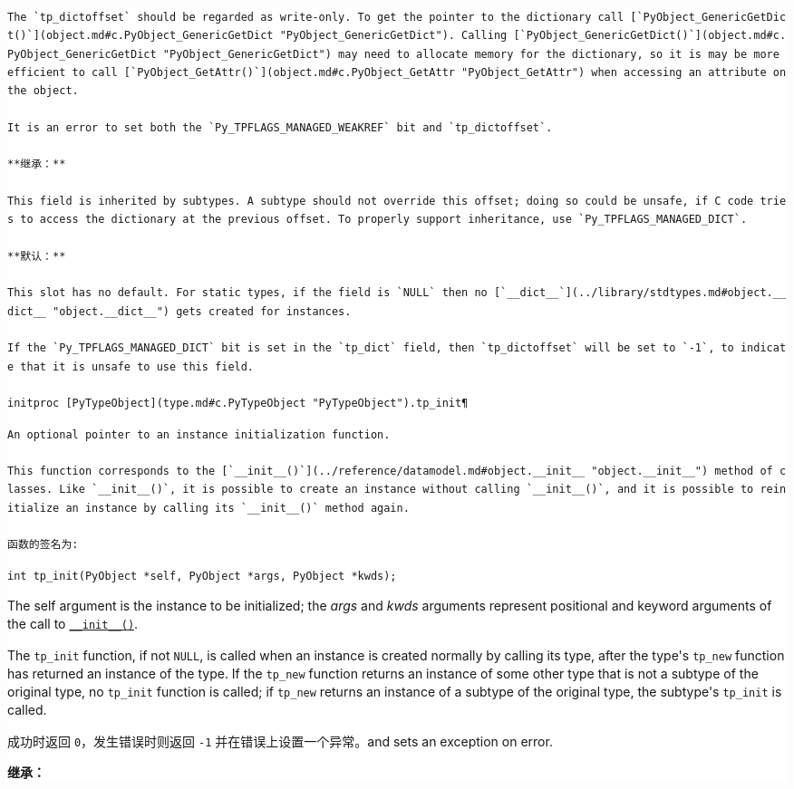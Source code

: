 ~~~
The `tp_dictoffset` should be regarded as write-only. To get the pointer to the dictionary call [`PyObject_GenericGetDict()`](object.md#c.PyObject_GenericGetDict "PyObject_GenericGetDict"). Calling [`PyObject_GenericGetDict()`](object.md#c.PyObject_GenericGetDict "PyObject_GenericGetDict") may need to allocate memory for the dictionary, so it is may be more efficient to call [`PyObject_GetAttr()`](object.md#c.PyObject_GetAttr "PyObject_GetAttr") when accessing an attribute on the object.

It is an error to set both the `Py_TPFLAGS_MANAGED_WEAKREF` bit and `tp_dictoffset`.

**继承：**

This field is inherited by subtypes. A subtype should not override this offset; doing so could be unsafe, if C code tries to access the dictionary at the previous offset. To properly support inheritance, use `Py_TPFLAGS_MANAGED_DICT`.

**默认：**

This slot has no default. For static types, if the field is `NULL` then no [`__dict__`](../library/stdtypes.md#object.__dict__ "object.__dict__") gets created for instances.

If the `Py_TPFLAGS_MANAGED_DICT` bit is set in the `tp_dict` field, then `tp_dictoffset` will be set to `-1`, to indicate that it is unsafe to use this field.

initproc [PyTypeObject](type.md#c.PyTypeObject "PyTypeObject").tp_init¶  
~~~
    

~~~
An optional pointer to an instance initialization function.

This function corresponds to the [`__init__()`](../reference/datamodel.md#object.__init__ "object.__init__") method of classes. Like `__init__()`, it is possible to create an instance without calling `__init__()`, and it is possible to reinitialize an instance by calling its `__init__()` method again.

函数的签名为:
~~~
    
    
~~~
int tp_init(PyObject *self, PyObject *args, PyObject *kwds);
~~~

The self argument is the instance to be initialized; the _args_ and _kwds_ arguments represent positional and keyword arguments of the call to [`__init__()`](3.%20数据模型.md#object.__init__ "object.__init__").

The `tp_init` function, if not `NULL`, is called when an instance is created normally by calling its type, after the type's `tp_new` function has returned an instance of the type. If the `tp_new` function returns an instance of some other type that is not a subtype of the original type, no `tp_init` function is called; if `tp_new` returns an instance of a subtype of the original type, the subtype's `tp_init` is called.

成功时返回 `0`，发生错误时则返回 `-1` 并在错误上设置一个异常。and sets an exception on error.

**继承：**
